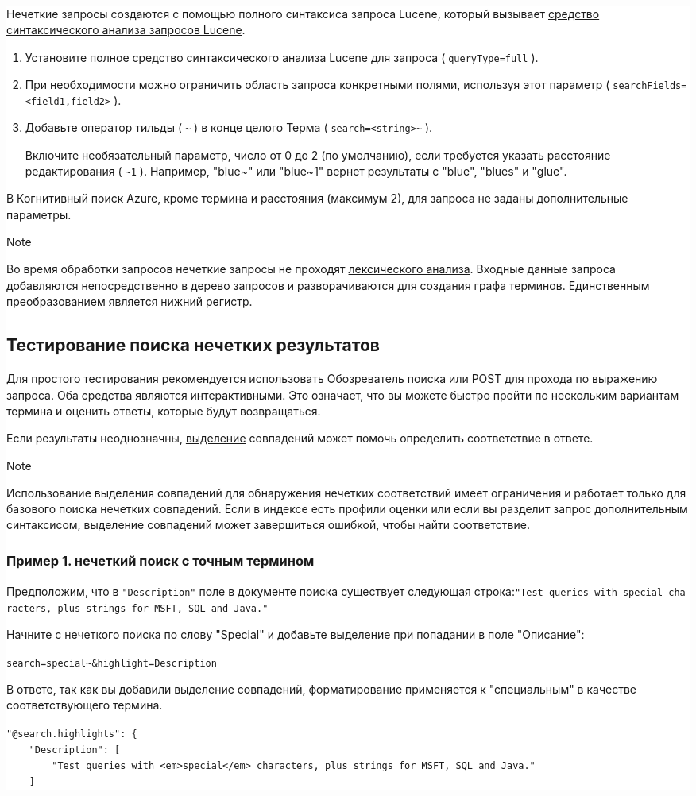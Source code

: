 Нечеткие запросы создаются с помощью полного синтаксиса запроса Lucene, который вызывает [средство синтаксического анализа запросов Lucene](https://lucene.apache.org/core/6_6_1/queryparser/org/apache/lucene/queryparser/classic/package-summary.html).

1. Установите полное средство синтаксического анализа Lucene для запроса ( `queryType=full` ).

1. При необходимости можно ограничить область запроса конкретными полями, используя этот параметр ( `searchFields=<field1,field2>` ). 

1. Добавьте оператор тильды ( `~` ) в конце целого Терма ( `search=<string>~` ).

   Включите необязательный параметр, число от 0 до 2 (по умолчанию), если требуется указать расстояние редактирования ( `~1` ). Например, "blue~" или "blue~1" вернет результаты с "blue", "blues" и "glue".

В Когнитивный поиск Azure, кроме термина и расстояния (максимум 2), для запроса не заданы дополнительные параметры.

> [!NOTE]
> Во время обработки запросов нечеткие запросы не проходят [лексического анализа](search-lucene-query-architecture.md#stage-2-lexical-analysis). Входные данные запроса добавляются непосредственно в дерево запросов и разворачиваются для создания графа терминов. Единственным преобразованием является нижний регистр.

## <a name="testing-fuzzy-search"></a>Тестирование поиска нечетких результатов

Для простого тестирования рекомендуется использовать [Обозреватель поиска](search-explorer.md) или [POST](search-get-started-postman.md) для прохода по выражению запроса. Оба средства являются интерактивными. Это означает, что вы можете быстро пройти по нескольким вариантам термина и оценить ответы, которые будут возвращаться.

Если результаты неоднозначны, [выделение](search-pagination-page-layout.md#hit-highlighting) совпадений может помочь определить соответствие в ответе. 

> [!Note]
> Использование выделения совпадений для обнаружения нечетких соответствий имеет ограничения и работает только для базового поиска нечетких совпадений. Если в индексе есть профили оценки или если вы разделит запрос дополнительным синтаксисом, выделение совпадений может завершиться ошибкой, чтобы найти соответствие. 

### <a name="example-1-fuzzy-search-with-the-exact-term"></a>Пример 1. нечеткий поиск с точным термином

Предположим, что в `"Description"` поле в документе поиска существует следующая строка:`"Test queries with special characters, plus strings for MSFT, SQL and Java."`

Начните с нечеткого поиска по слову "Special" и добавьте выделение при попадании в поле "Описание":

```console
search=special~&highlight=Description
```

В ответе, так как вы добавили выделение совпадений, форматирование применяется к "специальным" в качестве соответствующего термина.

```output
"@search.highlights": {
    "Description": [
        "Test queries with <em>special</em> characters, plus strings for MSFT, SQL and Java."
    ]
```

